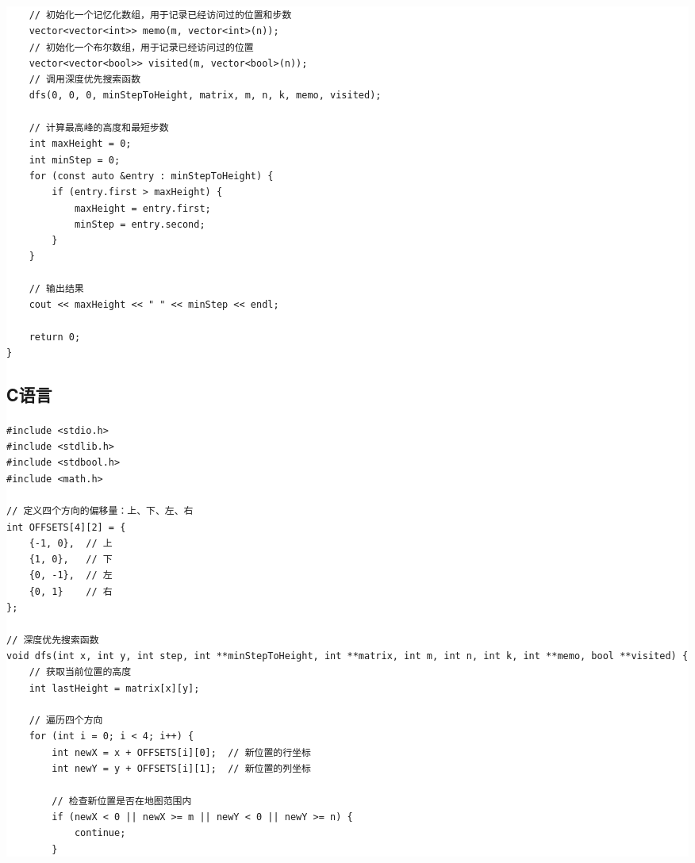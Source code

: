         // 初始化一个记忆化数组，用于记录已经访问过的位置和步数
        vector<vector<int>> memo(m, vector<int>(n));
        // 初始化一个布尔数组，用于记录已经访问过的位置
        vector<vector<bool>> visited(m, vector<bool>(n));
        // 调用深度优先搜索函数
        dfs(0, 0, 0, minStepToHeight, matrix, m, n, k, memo, visited);
    
        // 计算最高峰的高度和最短步数
        int maxHeight = 0;
        int minStep = 0;
        for (const auto &entry : minStepToHeight) {
            if (entry.first > maxHeight) {
                maxHeight = entry.first;
                minStep = entry.second;
            }
        }
    
        // 输出结果
        cout << maxHeight << " " << minStep << endl;
    
        return 0;
    }
    
    
    

## C语言

    
    
    #include <stdio.h>
    #include <stdlib.h>
    #include <stdbool.h>
    #include <math.h>
    
    // 定义四个方向的偏移量：上、下、左、右
    int OFFSETS[4][2] = {
        {-1, 0},  // 上
        {1, 0},   // 下
        {0, -1},  // 左
        {0, 1}    // 右
    };
    
    // 深度优先搜索函数
    void dfs(int x, int y, int step, int **minStepToHeight, int **matrix, int m, int n, int k, int **memo, bool **visited) {
        // 获取当前位置的高度
        int lastHeight = matrix[x][y];
    
        // 遍历四个方向
        for (int i = 0; i < 4; i++) {
            int newX = x + OFFSETS[i][0];  // 新位置的行坐标
            int newY = y + OFFSETS[i][1];  // 新位置的列坐标
    
            // 检查新位置是否在地图范围内
            if (newX < 0 || newX >= m || newY < 0 || newY >= n) {
                continue;
            }
    